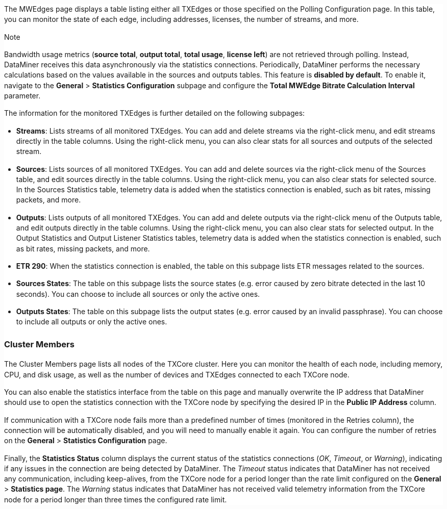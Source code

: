 The MWEdges page displays a table listing either all TXEdges or those specified on the Polling Configuration page. In this table, you can monitor the state of each edge, including addresses, licenses, the number of streams, and more.

> [!NOTE]
> Bandwidth usage metrics (**source total**, **output total**, **total usage**, **license left**) are not retrieved through polling. Instead, DataMiner receives this data asynchronously via the statistics connections. Periodically, DataMiner performs the necessary calculations based on the values available in the sources and outputs tables. This feature is **disabled by default**. To enable it, navigate to the **General** > **Statistics Configuration** subpage and configure the **Total MWEdge Bitrate Calculation Interval** parameter.

The information for the monitored TXEdges is further detailed on the following subpages:

- **Streams**: Lists streams of all monitored TXEdges. You can add and delete streams via the right-click menu, and edit streams directly in the table columns. Using the right-click menu, you can also clear stats for all sources and outputs of the selected stream.

- **Sources**: Lists sources of all monitored TXEdges. You can add and delete sources via the right-click menu of the Sources table, and edit sources directly in the table columns. Using the right-click menu, you can also clear stats for selected source. In the Sources Statistics table, telemetry data is added when the statistics connection is enabled, such as bit rates, missing packets, and more.

- **Outputs**: Lists outputs of all monitored TXEdges. You can add and delete outputs via the right-click menu of the Outputs table, and edit outputs directly in the table columns. Using the right-click menu, you can also clear stats for selected output. In the Output Statistics and Output Listener Statistics tables, telemetry data is added when the statistics connection is enabled, such as bit rates, missing packets, and more.

- **ETR 290**: When the statistics connection is enabled, the table on this subpage lists ETR messages related to the sources.

- **Sources States**: The table on this subpage lists the source states (e.g. error caused by zero bitrate detected in the last 10 seconds). You can choose to include all sources or only the active ones.

- **Outputs States**: The table on this subpage lists the output states (e.g. error caused by an invalid passphrase). You can choose to include all outputs or only the active ones.

### Cluster Members

The Cluster Members page lists all nodes of the TXCore cluster. Here you can monitor the health of each node, including memory, CPU, and disk usage, as well as the number of devices and TXEdges connected to each TXCore node.

You can also enable the statistics interface from the table on this page and manually overwrite the IP address that DataMiner should use to open the statistics connection with the TXCore node by specifying the desired IP in the **Public IP Address** column.

If communication with a TXCore node fails more than a predefined number of times (monitored in the Retries column), the connection will be automatically disabled, and you will need to manually enable it again. You can configure the number of retries on the **General** > **Statistics Configuration** page.

Finally, the **Statistics Status** column displays the current status of the statistics connections (*OK*, *Timeout*, or *Warning*), indicating if any issues in the connection are being detected by DataMiner. The *Timeout* status indicates that DataMiner has not received any communication, including keep-alives, from the TXCore node for a period longer than the rate limit configured on the **General** > **Statistics page**. The *Warning* status indicates that DataMiner has not received valid telemetry information from the TXCore node for a period longer than three times the configured rate limit.
